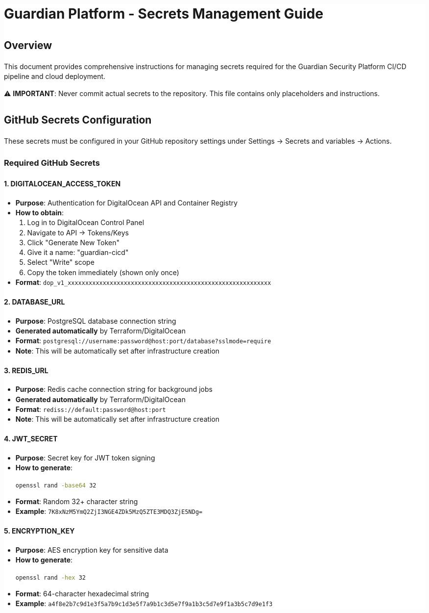 # Guardian Platform - Secrets Management Guide

## Overview
This document provides comprehensive instructions for managing secrets required for the Guardian Security Platform CI/CD pipeline and cloud deployment.

⚠️ **IMPORTANT**: Never commit actual secrets to the repository. This file contains only placeholders and instructions.

## GitHub Secrets Configuration

These secrets must be configured in your GitHub repository settings under Settings → Secrets and variables → Actions.

### Required GitHub Secrets

#### 1. DIGITALOCEAN_ACCESS_TOKEN
- **Purpose**: Authentication for DigitalOcean API and Container Registry
- **How to obtain**:
  1. Log in to DigitalOcean Control Panel
  2. Navigate to API → Tokens/Keys
  3. Click "Generate New Token"
  4. Give it a name: "guardian-cicd"
  5. Select "Write" scope
  6. Copy the token immediately (shown only once)
- **Format**: `dop_v1_xxxxxxxxxxxxxxxxxxxxxxxxxxxxxxxxxxxxxxxxxxxxxxxxxxxxxxxxxx`

#### 2. DATABASE_URL
- **Purpose**: PostgreSQL database connection string
- **Generated automatically** by Terraform/DigitalOcean
- **Format**: `postgresql://username:password@host:port/database?sslmode=require`
- **Note**: This will be automatically set after infrastructure creation

#### 3. REDIS_URL
- **Purpose**: Redis cache connection string for background jobs
- **Generated automatically** by Terraform/DigitalOcean
- **Format**: `rediss://default:password@host:port`
- **Note**: This will be automatically set after infrastructure creation

#### 4. JWT_SECRET
- **Purpose**: Secret key for JWT token signing
- **How to generate**:
  ```bash
  openssl rand -base64 32
  ```
- **Format**: Random 32+ character string
- **Example**: `7K8xNzM5YmQ2ZjI3NGE4ZDk5MzQ5ZTE3MDQ3ZjE5NDg=`

#### 5. ENCRYPTION_KEY
- **Purpose**: AES encryption key for sensitive data
- **How to generate**:
  ```bash
  openssl rand -hex 32
  ```
- **Format**: 64-character hexadecimal string
- **Example**: `a4f8e2b7c9d1e3f5a7b9c1d3e5f7a9b1c3d5e7f9a1b3c5d7e9f1a3b5c7d9e1f3`
